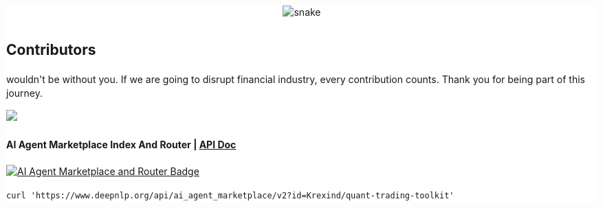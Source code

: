 <p align="center">
  <img src="https://github.com/tarikmanoar/tarikmanoar/raw/output/github-snake-dark.svg" alt="snake"></center>
</p>

## Contributors

 wouldn't be  without you. If we are going to disrupt financial industry, every contribution counts. Thank you for being part of this journey.

<a href="https://github.com/Quant-Trading-finance/Quant-Trading/graphs/contributors">
   <img src="https://contributors-img.web.app/image?repo=Quant-Trading-finance/Quant-Trading" width="800"/>
</a>

#### AI Agent Marketplace Index And Router | [API Doc](https://www.deepnlp.org/doc/ai_agent_marketplace)
[![AI Agent Marketplace and Router Badge](https://www.deepnlp.org/api/ai_agent_marketplace/svg?name=Krexind/quant-trading-toolkit&badge_type=review)](https://www.deepnlp.org/store/ai-agent/ai-agent/pub-Krexind/quant-trading-toolkit)

```
curl 'https://www.deepnlp.org/api/ai_agent_marketplace/v2?id=Krexind/quant-trading-toolkit'
```
    